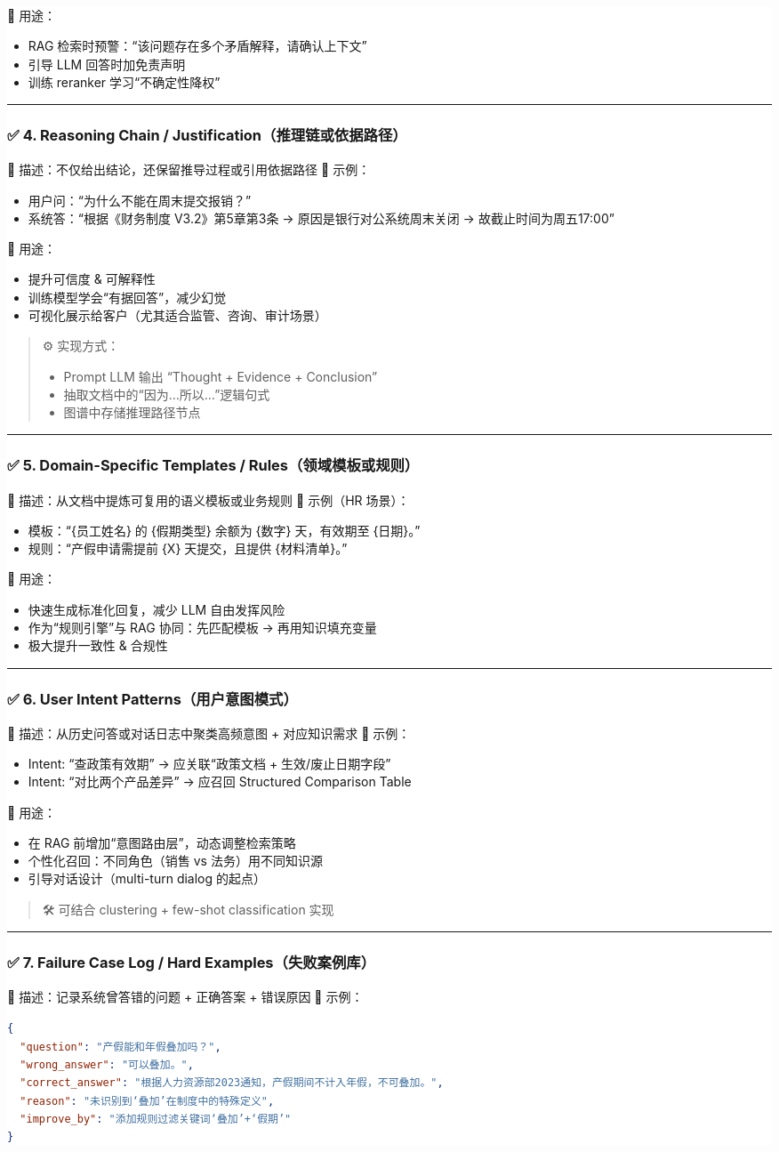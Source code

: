 🔧 用途：
- RAG 检索时预警：“该问题存在多个矛盾解释，请确认上下文”
- 引导 LLM 回答时加免责声明
- 训练 reranker 学习“不确定性降权”

---

### ✅ 4. **Reasoning Chain / Justification（推理链或依据路径）**
📌 描述：不仅给出结论，还保留推导过程或引用依据路径
📌 示例：
- 用户问：“为什么不能在周末提交报销？”
- 系统答：“根据《财务制度 V3.2》第5章第3条 → 原因是银行对公系统周末关闭 → 故截止时间为周五17:00”

🔧 用途：
- 提升可信度 & 可解释性
- 训练模型学会“有据回答”，减少幻觉
- 可视化展示给客户（尤其适合监管、咨询、审计场景）

> ⚙️ 实现方式：
> - Prompt LLM 输出 “Thought + Evidence + Conclusion”
> - 抽取文档中的“因为…所以…”逻辑句式
> - 图谱中存储推理路径节点

---

### ✅ 5. **Domain-Specific Templates / Rules（领域模板或规则）**
📌 描述：从文档中提炼可复用的语义模板或业务规则
📌 示例（HR 场景）：
- 模板：“{员工姓名} 的 {假期类型} 余额为 {数字} 天，有效期至 {日期}。”
- 规则：“产假申请需提前 {X} 天提交，且提供 {材料清单}。”

🔧 用途：
- 快速生成标准化回复，减少 LLM 自由发挥风险
- 作为“规则引擎”与 RAG 协同：先匹配模板 → 再用知识填充变量
- 极大提升一致性 & 合规性

---

### ✅ 6. **User Intent Patterns（用户意图模式）**
📌 描述：从历史问答或对话日志中聚类高频意图 + 对应知识需求
📌 示例：
- Intent: “查政策有效期” → 应关联“政策文档 + 生效/废止日期字段”
- Intent: “对比两个产品差异” → 应召回 Structured Comparison Table

🔧 用途：
- 在 RAG 前增加“意图路由层”，动态调整检索策略
- 个性化召回：不同角色（销售 vs 法务）用不同知识源
- 引导对话设计（multi-turn dialog 的起点）

> 🛠 可结合 clustering + few-shot classification 实现

---

### ✅ 7. **Failure Case Log / Hard Examples（失败案例库）**
📌 描述：记录系统曾答错的问题 + 正确答案 + 错误原因
📌 示例：
```json
{
  "question": "产假能和年假叠加吗？",
  "wrong_answer": "可以叠加。",
  "correct_answer": "根据人力资源部2023通知，产假期间不计入年假，不可叠加。",
  "reason": "未识别到‘叠加’在制度中的特殊定义",
  "improve_by": "添加规则过滤关键词‘叠加’+‘假期’"
}
```
